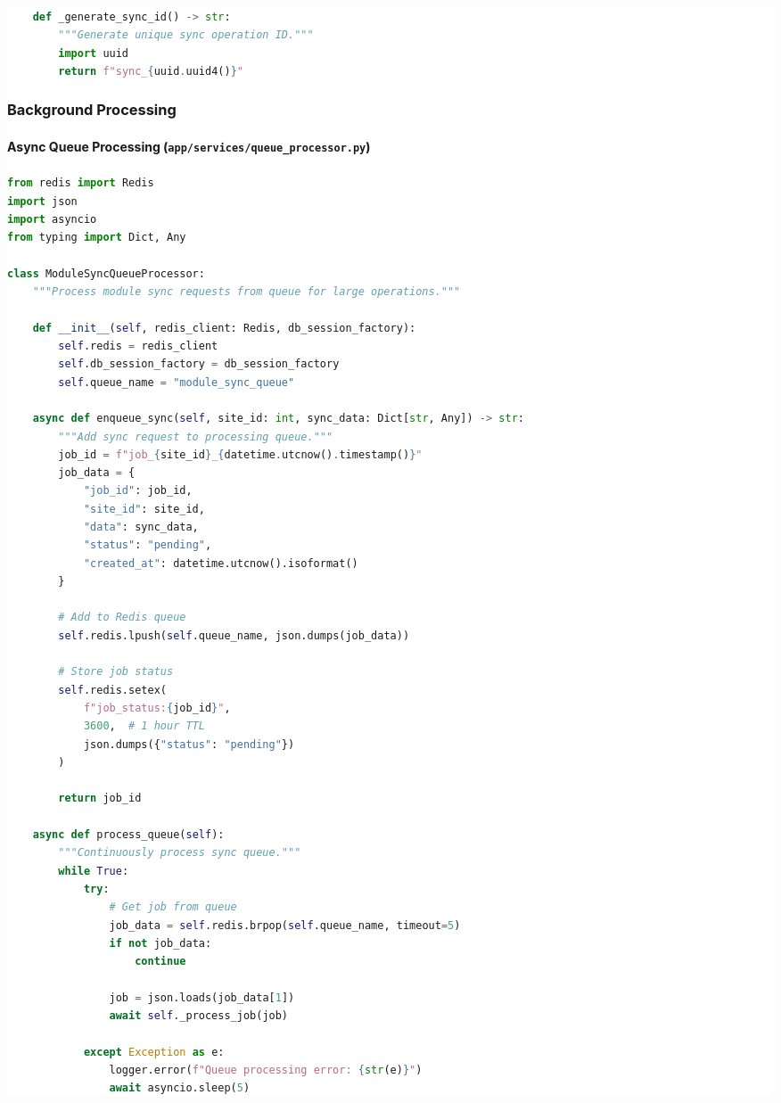 ```python
    def _generate_sync_id() -> str:
        """Generate unique sync operation ID."""
        import uuid
        return f"sync_{uuid.uuid4()}"
```

### Background Processing

#### Async Queue Processing (`app/services/queue_processor.py`)
```python
from redis import Redis
import json
import asyncio
from typing import Dict, Any

class ModuleSyncQueueProcessor:
    """Process module sync requests from queue for large operations."""
    
    def __init__(self, redis_client: Redis, db_session_factory):
        self.redis = redis_client
        self.db_session_factory = db_session_factory
        self.queue_name = "module_sync_queue"
        
    async def enqueue_sync(self, site_id: int, sync_data: Dict[str, Any]) -> str:
        """Add sync request to processing queue."""
        job_id = f"job_{site_id}_{datetime.utcnow().timestamp()}"
        job_data = {
            "job_id": job_id,
            "site_id": site_id,
            "data": sync_data,
            "status": "pending",
            "created_at": datetime.utcnow().isoformat()
        }
        
        # Add to Redis queue
        self.redis.lpush(self.queue_name, json.dumps(job_data))
        
        # Store job status
        self.redis.setex(
            f"job_status:{job_id}",
            3600,  # 1 hour TTL
            json.dumps({"status": "pending"})
        )
        
        return job_id
    
    async def process_queue(self):
        """Continuously process sync queue."""
        while True:
            try:
                # Get job from queue
                job_data = self.redis.brpop(self.queue_name, timeout=5)
                if not job_data:
                    continue
                
                job = json.loads(job_data[1])
                await self._process_job(job)
                
            except Exception as e:
                logger.error(f"Queue processing error: {str(e)}")
                await asyncio.sleep(5)
```

